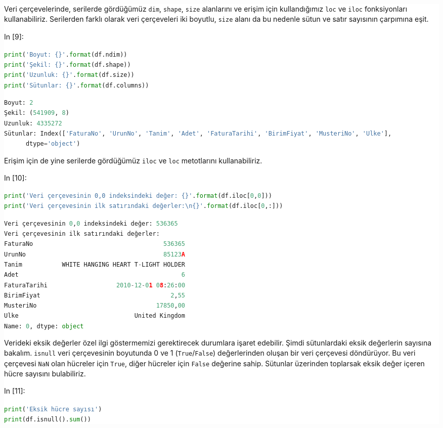 Veri çerçevelerinde, serilerde gördüğümüz `dim`, `shape`, `size` alanlarını ve erişim için kullandığımız `loc` ve `iloc` fonksiyonları kullanabiliriz. Serilerden farklı olarak veri çerçeveleri iki boyutlu, `size` alanı da bu nedenle sütun ve satır sayısının çarpımına eşit.

In [9]:

```py
print('Boyut: {}'.format(df.ndim))
print('Şekil: {}'.format(df.shape))
print('Uzunluk: {}'.format(df.size))
print('Sütunlar: {}'.format(df.columns))
```

```py
Boyut: 2
Şekil: (541909, 8)
Uzunluk: 4335272
Sütunlar: Index(['FaturaNo', 'UrunNo', 'Tanim', 'Adet', 'FaturaTarihi', 'BirimFiyat', 'MusteriNo', 'Ulke'],
      dtype='object')
```

Erişim için de yine serilerde gördüğümüz `iloc` ve `loc` metotlarını kullanabiliriz. 

In [10]:

```py
print('Veri çerçevesinin 0,0 indeksindeki değer: {}'.format(df.iloc[0,0]))
print('Veri çerçevesinin ilk satırındaki değerler:\n{}'.format(df.iloc[0,:]))
```

```py
Veri çerçevesinin 0,0 indeksindeki değer: 536365
Veri çerçevesinin ilk satırındaki değerler:
FaturaNo                                    536365
UrunNo                                      85123A
Tanim           WHITE HANGING HEART T-LIGHT HOLDER
Adet                                             6
FaturaTarihi                   2010-12-01 08:26:00
BirimFiyat                                    2,55
MusteriNo                                 17850,00
Ulke                                United Kingdom
Name: 0, dtype: object
```

Verideki eksik değerler özel ilgi göstermemizi gerektirecek durumlara işaret edebilir. Şimdi sütunlardaki eksik değerlerin sayısına bakalım. `isnull` veri çerçevesinin boyutunda 0 ve 1 (`True`/`False`) değerlerinden oluşan bir veri çerçevesi döndürüyor. Bu veri çerçevesi `NaN` olan hücreler için `True`, diğer hücreler için `False` değerine sahip. Sütunlar üzerinden toplarsak eksik değer içeren hücre sayısını bulabiliriz.

In [11]:

```py
print('Eksik hücre sayısı')
print(df.isnull().sum())
```
